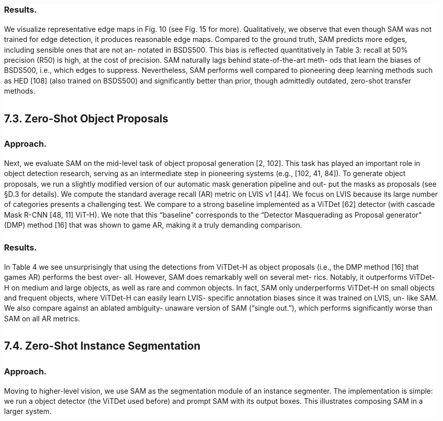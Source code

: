### Results.

We visualize representative edge maps in Fig. 10 (see Fig. 15 for more).
Qualitatively, we observe that even though SAM was not trained for edge detection, it produces reasonable edge maps.
Compared to the ground truth, SAM predicts more edges, including sensible ones that are not an- notated in BSDS500.
This bias is reflected quantitatively in Table 3: recall at 50% precision (R50) is high, at the cost of precision.
SAM naturally lags behind state-of-the-art meth- ods that learn the biases of BSDS500, i.e., which edges to suppress.
Nevertheless, SAM performs well compared to pioneering deep learning methods such as HED [108] (also trained on BSDS500) and significantly better than prior, though admittedly outdated, zero-shot transfer methods.

## 7.3. Zero-Shot Object Proposals

### Approach.

Next, we evaluate SAM on the mid-level task of object proposal generation [2, 102].
This task has played an important role in object detection research, serving as an intermediate step in pioneering systems (e.g., [102, 41, 84]).
To generate object proposals, we run a slightly modified version of our automatic mask generation pipeline and out- put the masks as proposals (see §D.3 for details).
We compute the standard average recall (AR) metric on LVIS v1 [44].
We focus on LVIS because its large number of categories presents a challenging test.
We compare to a strong baseline implemented as a ViTDet [62] detector (with cascade Mask R-CNN [48, 11] ViT-H).
We note that this “baseline” corresponds to the “Detector Masquerading as Proposal generator” (DMP) method [16] that was shown to game AR, making it a truly demanding comparison.

### Results.

In Table 4 we see unsurprisingly that using the detections from ViTDet-H as object proposals (i.e., the DMP method [16] that games AR) performs the best over- all.
However, SAM does remarkably well on several met- rics.
Notably, it outperforms ViTDet-H on medium and large objects, as well as rare and common objects.
In fact, SAM only underperforms ViTDet-H on small objects and frequent objects, where ViTDet-H can easily learn LVIS- specific annotation biases since it was trained on LVIS, un- like SAM.
We also compare against an ablated ambiguity- unaware version of SAM (“single out.”), which performs significantly worse than SAM on all AR metrics.

## 7.4. Zero-Shot Instance Segmentation

### Approach.

Moving to higher-level vision, we use SAM as the segmentation module of an instance segmenter.
The implementation is simple: we run a object detector (the ViTDet used before) and prompt SAM with its output boxes.
This illustrates composing SAM in a larger system.
